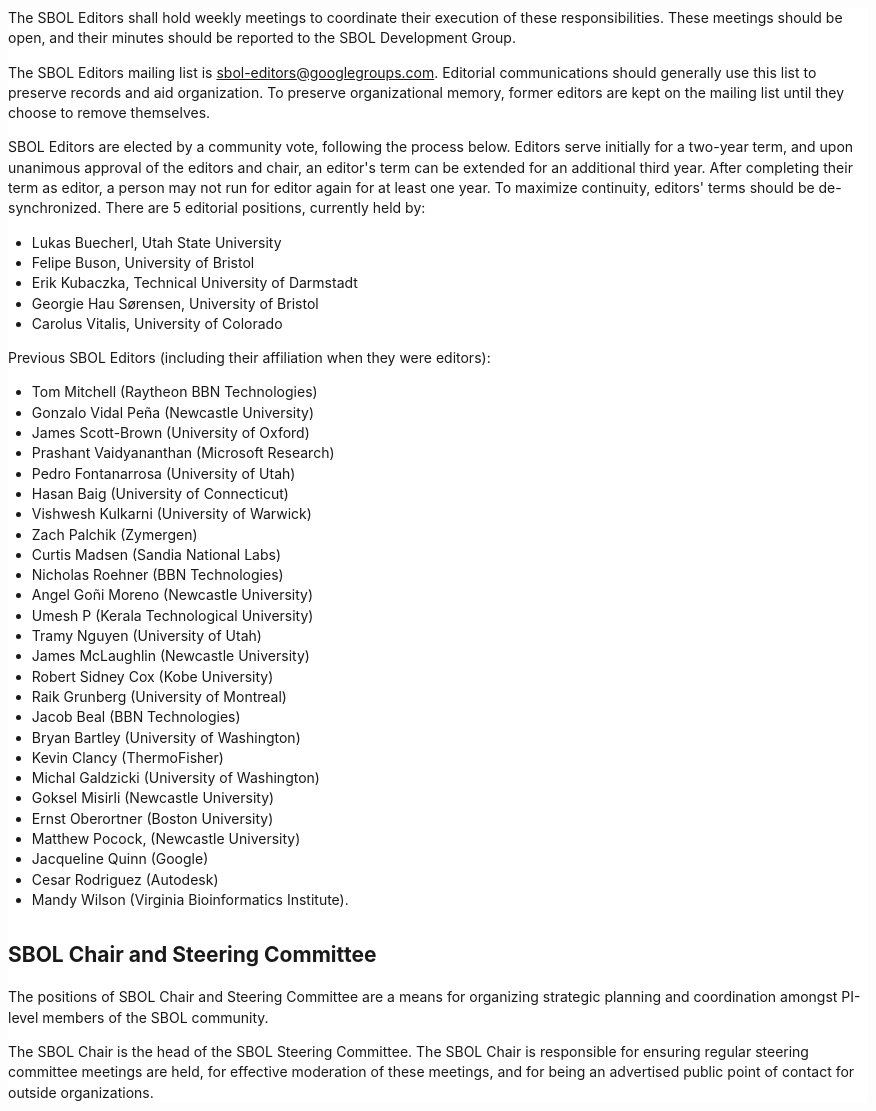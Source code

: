 The SBOL Editors shall hold weekly meetings to coordinate their execution of these responsibilities. These meetings should be open, and their minutes should be reported to the SBOL Development Group.

The SBOL Editors mailing list is [sbol-editors@googlegroups.com](mailto:sbol-editors@googlegroups.com). Editorial communications should generally use this list to preserve records and aid organization. To preserve organizational memory, former editors are kept on the mailing list until they choose to remove themselves.

SBOL Editors are elected by a community vote, following the process below. Editors serve initially for a two-year term, and upon unanimous approval of the editors and chair, an editor's term can be extended for an additional third year. After completing their term as editor, a person may not run for editor again for at least one year. To maximize continuity, editors' terms should be de-synchronized. There are 5 editorial positions, currently held by:

* Lukas Buecherl, Utah State University
* Felipe Buson, University of Bristol
* Erik Kubaczka, Technical University of Darmstadt
* Georgie Hau Sørensen, University of Bristol
* Carolus Vitalis, University of Colorado

Previous SBOL Editors (including their affiliation when they were editors): 
* Tom Mitchell (Raytheon BBN Technologies)
* Gonzalo Vidal Peña (Newcastle University)
* James Scott-Brown (University of Oxford)
* Prashant Vaidyananthan (Microsoft Research)
* Pedro Fontanarrosa (University of Utah)
* Hasan Baig (University of Connecticut)
* Vishwesh Kulkarni (University of Warwick)
* Zach Palchik (Zymergen)
* Curtis Madsen (Sandia National Labs)
* Nicholas Roehner (BBN Technologies)
* Angel Goñi Moreno (Newcastle University)
* Umesh P (Kerala Technological University)
* Tramy Nguyen (University of Utah)
* James McLaughlin (Newcastle University)
* Robert Sidney Cox (Kobe University)
* Raik Grunberg (University of Montreal)
* Jacob Beal (BBN Technologies)
* Bryan Bartley (University of Washington)
* Kevin Clancy (ThermoFisher)
* Michal Galdzicki (University of Washington)
* Goksel Misirli (Newcastle University)
* Ernst Oberortner (Boston University)
* Matthew Pocock, (Newcastle University)
* Jacqueline Quinn (Google)
* Cesar Rodriguez (Autodesk)
* Mandy Wilson (Virginia Bioinformatics Institute).

## SBOL Chair and Steering Committee
The positions of SBOL Chair and Steering Committee are a means for organizing strategic planning and coordination amongst PI-level members of the SBOL community.

The SBOL Chair is the head of the SBOL Steering Committee. The SBOL Chair is responsible for ensuring regular steering committee meetings are held, for effective moderation of these meetings, and for being an advertised public point of contact for outside organizations.
